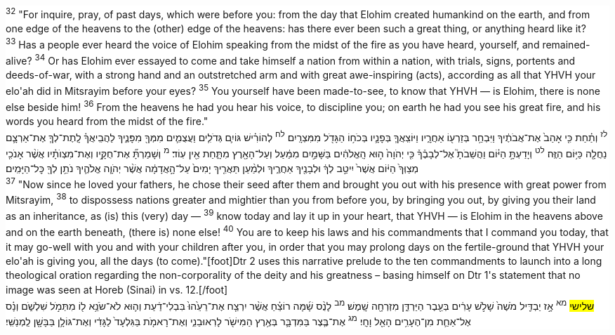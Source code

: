 <td style="vertical-align:top;" width="53%">
<div class="english">
<span class="d2"><sup>32</sup>&nbsp;"For inquire, pray, of past days, which were before you: from the day that Elohim created humankind on the earth, and from one edge of the heavens to the (other) edge of the heavens: has there ever been such a great thing, or anything heard like it? <sup>33</sup>&nbsp;Has a people ever heard the voice of Elohim speaking from the midst of the fire as you have heard, yourself, and remained-alive? <sup>34</sup>&nbsp;Or has Elohim ever essayed to come and take himself a nation from within a nation, with trials, signs, portents and deeds-of-war, with a strong hand and an outstretched arm and with great awe-inspiring (acts), according as all that YHVH your elo'ah did in Mitsrayim before your eyes? <sup>35</sup>&nbsp;You yourself have been made-to-see, to know that YHVH — is Elohim, there is none else beside him! <sup>36</sup>&nbsp;From the heavens he had you hear his voice, to discipline you; on earth he had you see his great fire, and his words you heard from the midst of the fire."</span>
</div></td></tr>


<tr><td style="vertical-align:top;" width="46%">
<div class="liturgy"><span lang="he">
<span class="d2"><sup>לז</sup>&nbsp;וְתַ֗חַת כִּ֤י אָהַב֙ אֶת־אֲבֹתֶ֔יךָ וַיִּבְחַ֥ר בְּזַרְע֖וֹ אַחֲרָ֑יו וַיּוֹצִֽאֲךָ֧ בְּפָנָ֛יו בְּכֹח֥וֹ הַגָּדֹ֖ל מִמִּצְרָֽיִם׃ <sup>לח</sup>&nbsp;לְהוֹרִ֗ישׁ גּוֹיִ֛ם גְּדֹלִ֧ים וַעֲצֻמִ֛ים מִמְּךָ֖ מִפָּנֶ֑יךָ לַהֲבִֽיאֲךָ֗ לָֽתֶת־לְךָ֧ אֶת־אַרְצָ֛ם נַחֲלָ֖ה כַּיּ֥וֹם הַזֶּֽה׃ <sup>לט</sup>&nbsp;וְיָדַעְתָּ֣ הַיּ֗וֹם וַהֲשֵׁבֹתָ֮ אֶל־לְבָבֶ֒ךָ֒ כִּ֤י יְהֹוָה֙ ה֣וּא הָֽאֱלֹהִ֔ים בַּשָּׁמַ֣יִם מִמַּ֔עַל וְעַל־הָאָ֖רֶץ מִתָּ֑חַת אֵ֖ין עֽוֹד׃ <sup>מ</sup>&nbsp;וְשָׁמַרְתָּ֞ אֶת־חֻקָּ֣יו וְאֶת־מִצְוֺתָ֗יו אֲשֶׁ֨ר אָנֹכִ֤י מְצַוְּךָ֙ הַיּ֔וֹם אֲשֶׁר֙ יִיטַ֣ב לְךָ֔ וּלְבָנֶ֖יךָ אַחֲרֶ֑יךָ וּלְמַ֨עַן תַּאֲרִ֤יךְ יָמִים֙ עַל־הָ֣אֲדָמָ֔ה אֲשֶׁ֨ר יְהֹוָ֧ה אֱלֹהֶ֛יךָ נֹתֵ֥ן לְךָ֖ כׇּל־הַיָּמִֽים׃ </span>
</span></div></td>
 
<td style="vertical-align:top;" width="53%">
<div class="english">
<span class="d2"><sup>37</sup>&nbsp;"Now since he loved your fathers, he chose their seed after them and brought you out with his presence with great power from Mitsrayim, <sup>38</sup>&nbsp;to dispossess nations greater and mightier than you from before you, by bringing you out, by giving you their land as an inheritance, as (is) this (very) day — <sup>39</sup>&nbsp;know today and lay it up in your heart, that YHVH — is Elohim in the heavens above and on the earth beneath, (there is) none else! <sup>40</sup>&nbsp;You are to keep his laws and his commandments that I command you today, that it may go-well with you and with your children after you, in order that you may prolong days on the fertile-ground that YHVH your elo'ah is giving you, all the days (to come)."</span>[foot]Dtr 2 uses this narrative prelude to the ten commandments to launch into a long theological oration regarding the non-corporality of the deity and his greatness – basing himself on Dtr 1's statement that no image was seen at Horeb (Sinai) in vs. 12.[/foot]
</div></td></tr>


<tr><td style="vertical-align:top;" width="46%">
<div class="liturgy"><span lang="he">
<span class="h"><mark>שלישי</mark> <sup>מא</sup>&nbsp;אָ֣ז יַבְדִּ֤יל מֹשֶׁה֙ שָׁלֹ֣שׁ עָרִ֔ים בְּעֵ֖בֶר הַיַּרְדֵּ֑ן מִזְרְחָ֖ה שָֽׁמֶשׁ׃ <sup>מב</sup>&nbsp;לָנֻ֨ס שָׁ֜מָּה רוֹצֵ֗חַ אֲשֶׁ֨ר יִרְצַ֤ח אֶת־רֵעֵ֙הוּ֙ בִּבְלִי־דַ֔עַת וְה֛וּא לֹא־שֹׂנֵ֥א ל֖וֹ מִתְּמֹ֣ל שִׁלְשֹׁ֑ם וְנָ֗ס אֶל־אַחַ֛ת מִן־הֶעָרִ֥ים הָאֵ֖ל וָחָֽי׃ <sup>מג</sup>&nbsp;אֶת־בֶּ֧צֶר בַּמִּדְבָּ֛ר בְּאֶ֥רֶץ הַמִּישֹׁ֖ר לָרֽאוּבֵנִ֑י וְאֶת־רָאמֹ֤ת בַּגִּלְעָד֙ לַגָּדִ֔י וְאֶת־גּוֹלָ֥ן בַּבָּשָׁ֖ן לַֽמְנַשִּֽׁי׃ </span>
</span></div></td>
 
<td style="vertical-align:top;" width="53%">
<div class="english">